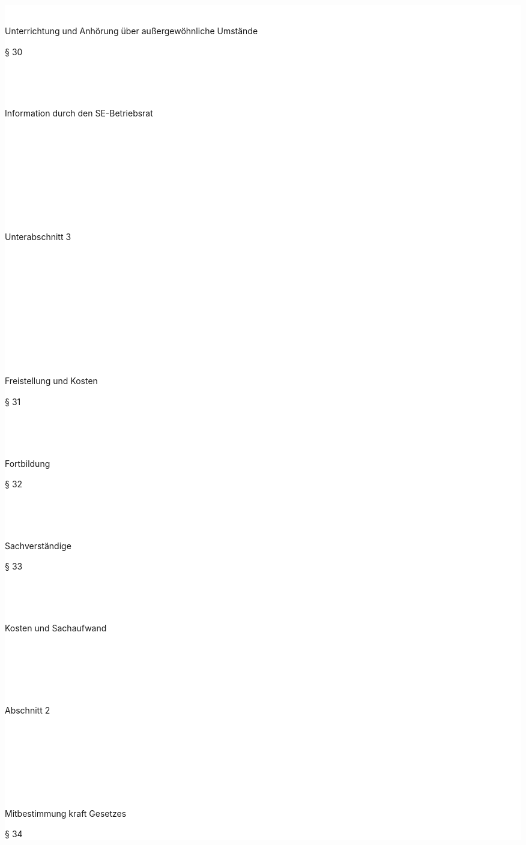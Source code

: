 
 

Unterrichtung und Anhörung über außergewöhnliche Umstände

§ 30

 

 

Information durch den SE-Betriebsrat

 

 

 

 

 

Unterabschnitt 3

 

 

 

 

 

 

Freistellung und Kosten

§ 31

 

 

Fortbildung

§ 32

 

 

Sachverständige

§ 33

 

 

Kosten und Sachaufwand

 

 

 

Abschnitt 2

 

 

 

 

Mitbestimmung kraft Gesetzes

§ 34
